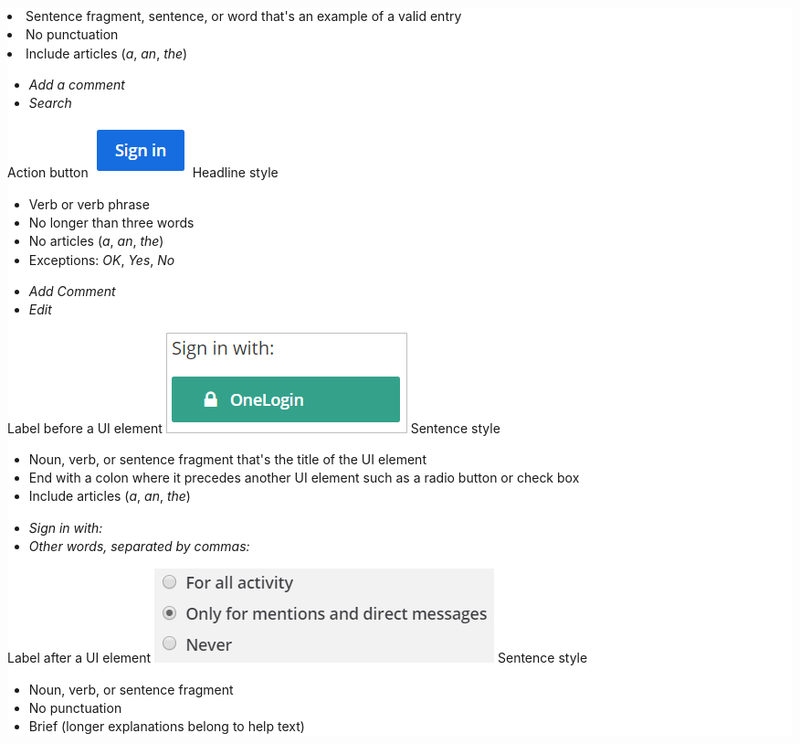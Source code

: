 <li>Sentence fragment, sentence, or word that's an example of a valid entry</li>
<li>No punctuation</li>
<li>Include articles (<em>a</em>, <em>an</em>, <em>the</em>)</li>
</ul></td>
<td><ul>
<li><em>Add a comment</em></li>
<li><em>Search</em></li>
</ul></td>
</tr>
<tr class="even">
<td>Action button</td>
<td><img src="../../../.gitbook/assets/actionimage.png"></td>
<td>Headline style</td>
<td><ul>
<li>Verb or verb phrase</li>
<li>No longer than three words</li>
<li>No articles (<em>a</em>, <em>an</em>, <em>the</em>)</li>
<li>Exceptions: <em>OK</em>, <em>Yes</em>, <em>No</em></li>
</ul></td>
<td><ul>
<li><em>Add Comment</em></li>
<li><em>Edit</em></li>
</ul></td>
</tr>
<tr class="odd">
<td>Label before a UI element</td>
<td><img src="../../../.gitbook/assets/labelimage.png"></td>
<td>Sentence style</td>
<td><ul>
<li>Noun, verb, or sentence fragment that's the title of the UI element</li>
<li>End with a colon where it precedes another UI element such as a radio button or check box</li>
<li>Include articles (<em>a</em>, <em>an</em>, <em>the</em>)</li>
</ul></td>
<td><ul>
<li><em>Sign in with:</em></li>
<li><em>Other words, separated by commas:</em></li>
</ul></td>
</tr>
<tr class="even">
<td>Label after a UI element</td>
<td><img src="../../../.gitbook/assets/label_afterimage.png"></td>
<td>Sentence style</td>
<td><ul>
<li>Noun, verb, or sentence fragment</li>
<li>No punctuation</li>
<li>Brief (longer explanations belong to help text)</li>
</ul></td>
<td><ul>